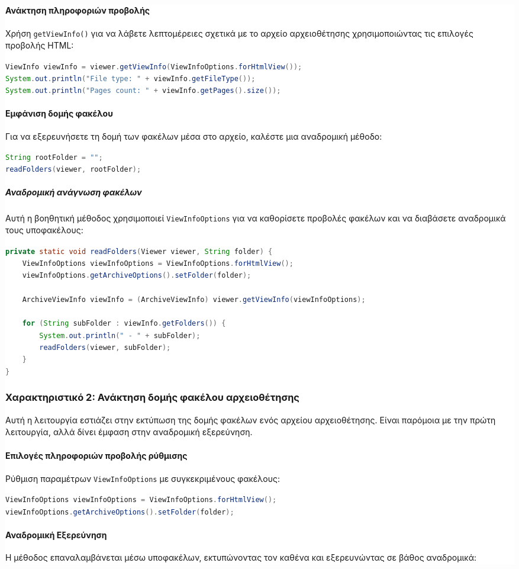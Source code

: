 #### Ανάκτηση πληροφοριών προβολής

Χρήση `getViewInfo()` για να λάβετε λεπτομέρειες σχετικά με το αρχείο αρχειοθέτησης χρησιμοποιώντας τις επιλογές προβολής HTML:

```java
ViewInfo viewInfo = viewer.getViewInfo(ViewInfoOptions.forHtmlView());
System.out.println("File type: " + viewInfo.getFileType());
System.out.println("Pages count: " + viewInfo.getPages().size());
```

#### Εμφάνιση δομής φακέλου

Για να εξερευνήσετε τη δομή των φακέλων μέσα στο αρχείο, καλέστε μια αναδρομική μέθοδο:

```java
String rootFolder = "";
readFolders(viewer, rootFolder);
```

##### Αναδρομική ανάγνωση φακέλων

Αυτή η βοηθητική μέθοδος χρησιμοποιεί `ViewInfoOptions` για να καθορίσετε προβολές φακέλων και να διαβάσετε αναδρομικά τους υποφακέλους:

```java
private static void readFolders(Viewer viewer, String folder) {
    ViewInfoOptions viewInfoOptions = ViewInfoOptions.forHtmlView();
    viewInfoOptions.getArchiveOptions().setFolder(folder);
    
    ArchiveViewInfo viewInfo = (ArchiveViewInfo) viewer.getViewInfo(viewInfoOptions);
    
    for (String subFolder : viewInfo.getFolders()) {
        System.out.println(" - " + subFolder);
        readFolders(viewer, subFolder);
    }
}
```

### Χαρακτηριστικό 2: Ανάκτηση δομής φακέλου αρχειοθέτησης

Αυτή η λειτουργία εστιάζει στην εκτύπωση της δομής φακέλων ενός αρχείου αρχειοθέτησης. Είναι παρόμοια με την πρώτη λειτουργία, αλλά δίνει έμφαση στην αναδρομική εξερεύνηση.

#### Επιλογές πληροφοριών προβολής ρύθμισης

Ρύθμιση παραμέτρων `ViewInfoOptions` με συγκεκριμένους φακέλους:

```java
ViewInfoOptions viewInfoOptions = ViewInfoOptions.forHtmlView();
viewInfoOptions.getArchiveOptions().setFolder(folder);
```

#### Αναδρομική Εξερεύνηση

Η μέθοδος επαναλαμβάνεται μέσω υποφακέλων, εκτυπώνοντας τον καθένα και εξερευνώντας σε βάθος αναδρομικά:
